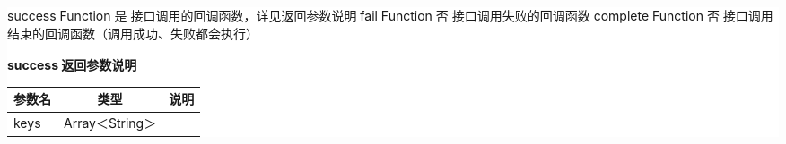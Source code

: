 <tr>

<td>success</td>

<td>Function</td>

<td>是</td>

<td>接口调用的回调函数，详见返回参数说明</td>

</tr>

<tr>

<td>fail</td>

<td>Function</td>

<td>否</td>

<td>接口调用失败的回调函数</td>

</tr>

<tr>

<td>complete</td>

<td>Function</td>

<td>否</td>

<td>接口调用结束的回调函数（调用成功、失败都会执行）</td>

</tr>

</tbody>

</table>

**success 返回参数说明**

<table>

<thead>

<tr>

<th>参数名</th>

<th>类型</th>

<th>说明</th>

</tr>

</thead>

<tbody>

<tr>

<td>keys</td>

<td>Array＜String＞</td>
